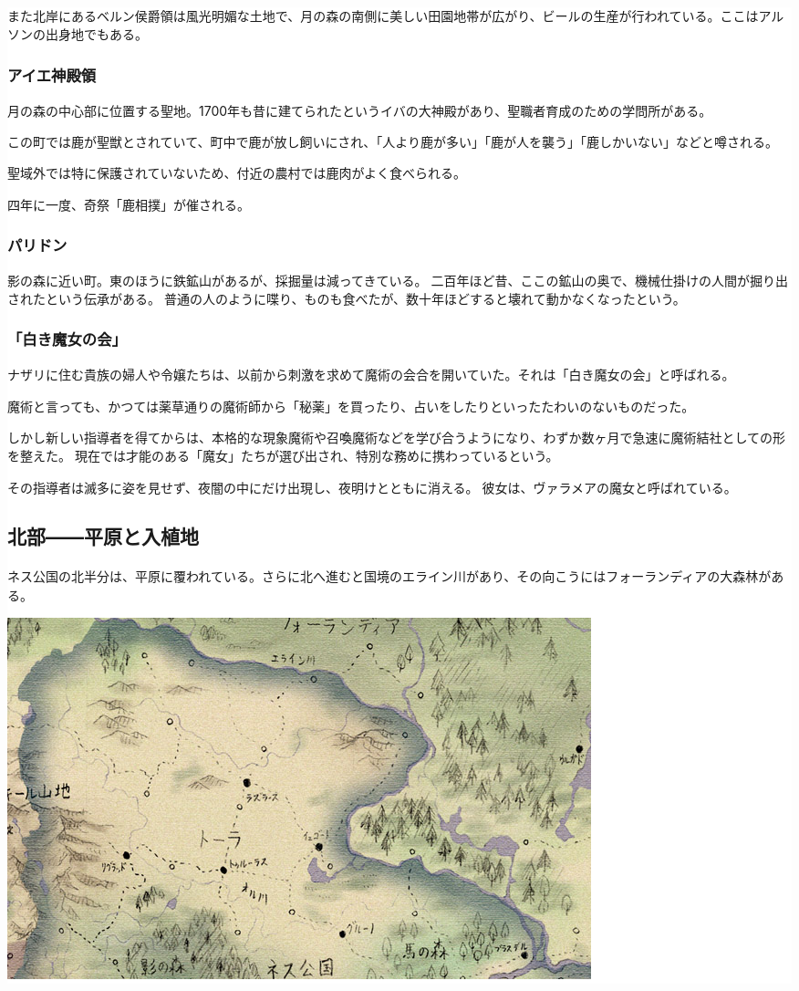 また北岸にあるベルン侯爵領は風光明媚な土地で、月の森の南側に美しい田園地帯が広がり、ビールの生産が行われている。ここはアルソンの出身地でもある。


### アイエ神殿領
月の森の中心部に位置する聖地。1700年も昔に建てられたというイバの大神殿があり、聖職者育成のための学問所がある。

この町では鹿が聖獣とされていて、町中で鹿が放し飼いにされ、「人より鹿が多い」「鹿が人を襲う」「鹿しかいない」などと噂される。

聖域外では特に保護されていないため、付近の農村では鹿肉がよく食べられる。

四年に一度、奇祭「鹿相撲」が催される。


### パリドン
影の森に近い町。東のほうに鉄鉱山があるが、採掘量は減ってきている。
二百年ほど昔、ここの鉱山の奥で、機械仕掛けの人間が掘り出されたという伝承がある。
普通の人のように喋り、ものも食べたが、数十年ほどすると壊れて動かなくなったという。


### 「白き魔女の会」

ナザリに住む貴族の婦人や令嬢たちは、以前から刺激を求めて魔術の会合を開いていた。それは「白き魔女の会」と呼ばれる。

魔術と言っても、かつては薬草通りの魔術師から「秘薬」を買ったり、占いをしたりといったたわいのないものだった。

しかし新しい指導者を得てからは、本格的な現象魔術や召喚魔術などを学び合うようになり、わずか数ヶ月で急速に魔術結社としての形を整えた。
現在では才能のある「魔女」たちが選び出され、特別な務めに携わっているという。

その指導者は滅多に姿を見せず、夜闇の中にだけ出現し、夜明けとともに消える。
彼女は、ヴァラメアの魔女と呼ばれている。


## 北部――平原と入植地

ネス公国の北半分は、平原に覆われている。さらに北へ進むと国境のエライン川があり、その向こうにはフォーランディアの大森林がある。

![北部――平原と入植地](./mapness12.jpg)
